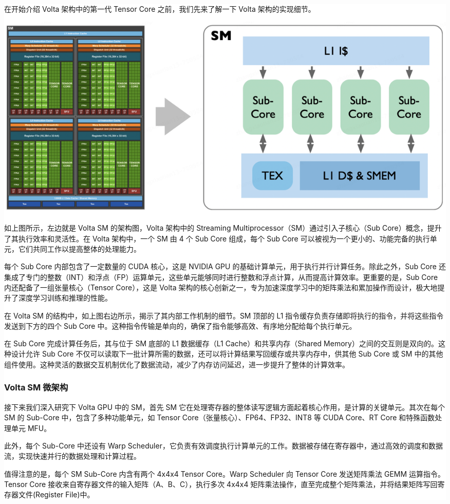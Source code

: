 在开始介绍 Volta 架构中的第一代 Tensor Core 之前，我们先来了解一下 Volta 架构的实现细节。

![Volta SM](../images/02Hardware04NVIDIA/02history_tc_02.png)

如上图所示，左边就是 Volta SM 的架构图，Volta 架构中的 Streaming Multiprocessor（SM）通过引入子核心（Sub Core）概念，提升了其执行效率和灵活性。在 Volta 架构中，一个 SM 由 4 个 Sub Core 组成，每个 Sub Core 可以被视为一个更小的、功能完备的执行单元，它们共同工作以提高整体的处理能力。

每个 Sub Core 内部包含了一定数量的 CUDA 核心，这是 NVIDIA GPU 的基础计算单元，用于执行并行计算任务。除此之外，Sub Core 还集成了专门的整数（INT）和浮点（FP）运算单元，这些单元能够同时进行整数和浮点计算，从而提高计算效率。更重要的是，Sub Core 内还配备了一组张量核心（Tensor Core），这是 Volta 架构的核心创新之一，专为加速深度学习中的矩阵乘法和累加操作而设计，极大地提升了深度学习训练和推理的性能。

在 Volta SM 的结构中，如上图右边所示，揭示了其内部工作机制的细节。SM 顶部的 L1 指令缓存负责存储即将执行的指令，并将这些指令发送到下方的四个 Sub Core 中。这种指令传输是单向的，确保了指令能够高效、有序地分配给每个执行单元。

在 Sub Core 完成计算任务后，其与位于 SM 底部的 L1 数据缓存（L1 Cache）和共享内存（Shared Memory）之间的交互则是双向的。这种设计允许 Sub Core 不仅可以读取下一批计算所需的数据，还可以将计算结果写回缓存或共享内存中，供其他 Sub Core 或 SM 中的其他组件使用。这种灵活的数据交互机制优化了数据流动，减少了内存访问延迟，进一步提升了整体的计算效率。

### Volta SM 微架构

接下来我们深入研究下 Volta GPU 中的 SM，首先 SM 它在处理寄存器的整体读写逻辑方面起着核心作用，是计算的关键单元。其次在每个 SM 的 Sub-Core 中，包含了多种功能单元，如 Tensor Core（张量核心）、FP64、FP32、INT8 等 CUDA Core、RT Core 和特殊函数处理单元 MFU。

此外，每个 Sub-Core 中还设有 Warp Scheduler，它负责有效调度执行计算单元的工作。数据被存储在寄存器中，通过高效的调度和数据流，实现快速并行的数据处理和计算过程。

值得注意的是，每个 SM Sub-Core 内含有两个 4x4x4 Tensor Core。Warp Scheduler 向 Tensor Core 发送矩阵乘法 GEMM 运算指令。Tensor Core 接收来自寄存器文件的输入矩阵（A、B、C），执行多次 4x4x4 矩阵乘法操作，直至完成整个矩阵乘法，并将结果矩阵写回寄存器文件(Register File)中。
